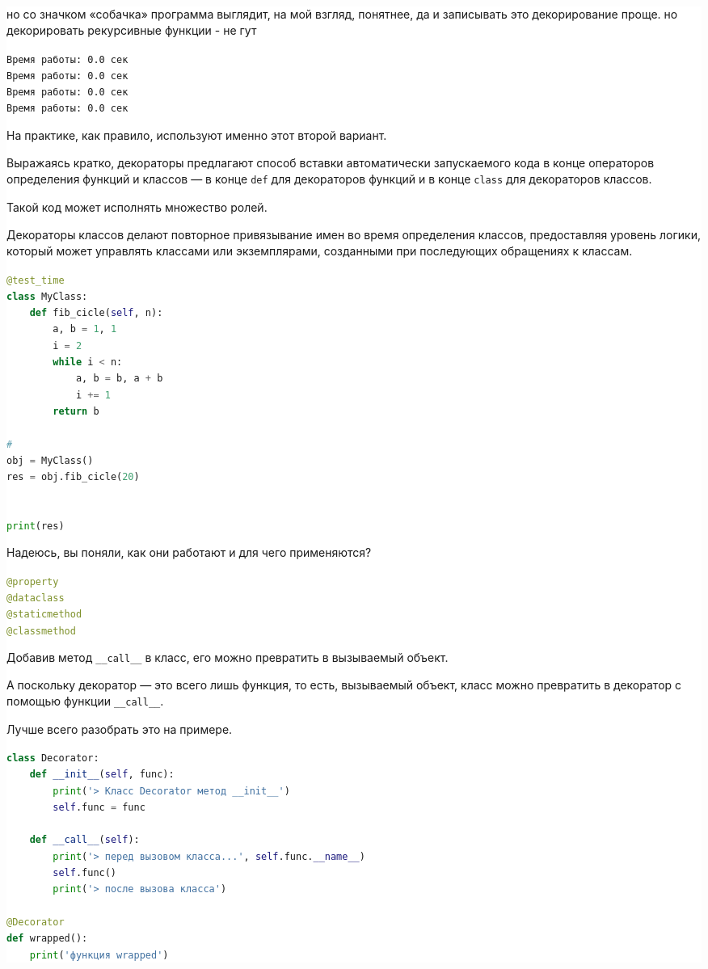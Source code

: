 но со значком «собачка» программа выглядит, на мой взгляд, понятнее, да и записывать это декорирование проще.
но декорировать рекурсивные функции - не гут
```
Время работы: 0.0 сек
Время работы: 0.0 сек
Время работы: 0.0 сек
Время работы: 0.0 сек
```

На практике, как правило, используют именно этот второй вариант.

Выражаясь кратко, декораторы предлагают способ вставки автоматически запускаемого кода в конце операторов определения функций и классов — в конце `def` для декораторов функций и в конце `class` для декораторов классов. 

Такой код может иcполнять множество ролей.

Декораторы классов делают повторное привязывание имен во время определения классов, предоставляя уровень логики, который может управлять классами или экземплярами, созданными при последующих обращениях к классам.

```python
@test_time
class MyClass:
    def fib_cicle(self, n):
        a, b = 1, 1
        i = 2
        while i < n:
            a, b = b, a + b
            i += 1
        return b

#
obj = MyClass()
res = obj.fib_cicle(20)


print(res)
```


Надеюсь, вы поняли, как они работают и для чего применяются?
```python
@property
@dataclass
@staticmethod
@classmethod
```
Добавив метод `__call__` в класс, его можно превратить в вызываемый объект. 

А поскольку декоратор — это всего лишь функция, то есть, вызываемый объект, класс можно превратить в декоратор с помощью функции `__call__`.

Лучше всего разобрать это на примере.
```python
class Decorator:
    def __init__(self, func):
        print('> Класс Decorator метод __init__')
        self.func = func

    def __call__(self):
        print('> перед вызовом класса...', self.func.__name__)
        self.func()
        print('> после вызова класса')

@Decorator
def wrapped():
    print('функция wrapped')
```